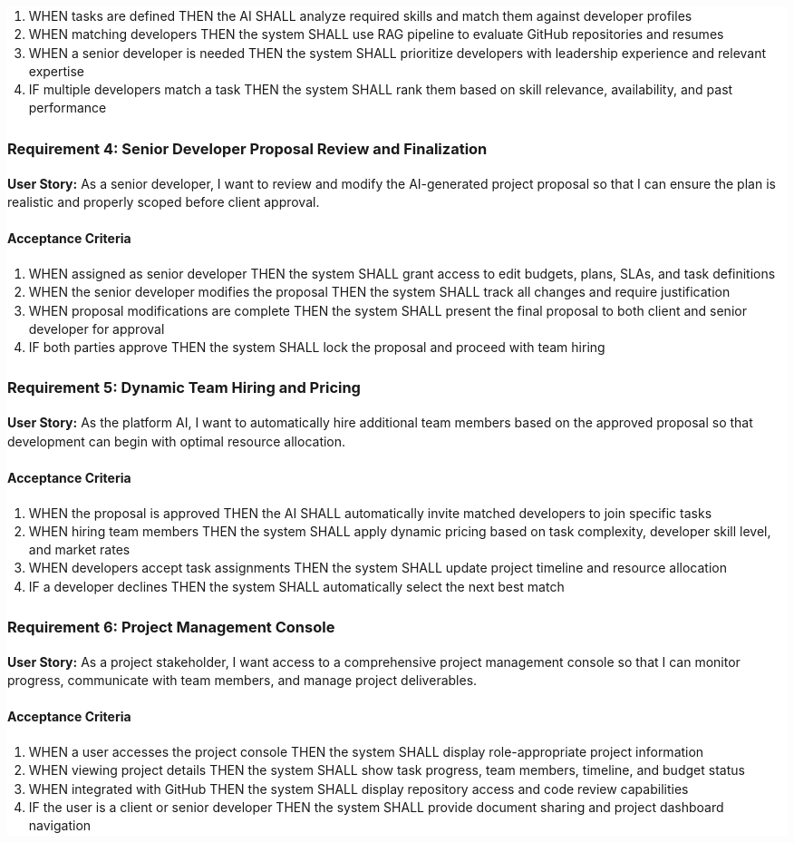 1. WHEN tasks are defined THEN the AI SHALL analyze required skills and match them against developer profiles
2. WHEN matching developers THEN the system SHALL use RAG pipeline to evaluate GitHub repositories and resumes
3. WHEN a senior developer is needed THEN the system SHALL prioritize developers with leadership experience and relevant expertise
4. IF multiple developers match a task THEN the system SHALL rank them based on skill relevance, availability, and past performance

### Requirement 4: Senior Developer Proposal Review and Finalization

**User Story:** As a senior developer, I want to review and modify the AI-generated project proposal so that I can ensure the plan is realistic and properly scoped before client approval.

#### Acceptance Criteria

1. WHEN assigned as senior developer THEN the system SHALL grant access to edit budgets, plans, SLAs, and task definitions
2. WHEN the senior developer modifies the proposal THEN the system SHALL track all changes and require justification
3. WHEN proposal modifications are complete THEN the system SHALL present the final proposal to both client and senior developer for approval
4. IF both parties approve THEN the system SHALL lock the proposal and proceed with team hiring

### Requirement 5: Dynamic Team Hiring and Pricing

**User Story:** As the platform AI, I want to automatically hire additional team members based on the approved proposal so that development can begin with optimal resource allocation.

#### Acceptance Criteria

1. WHEN the proposal is approved THEN the AI SHALL automatically invite matched developers to join specific tasks
2. WHEN hiring team members THEN the system SHALL apply dynamic pricing based on task complexity, developer skill level, and market rates
3. WHEN developers accept task assignments THEN the system SHALL update project timeline and resource allocation
4. IF a developer declines THEN the system SHALL automatically select the next best match

### Requirement 6: Project Management Console

**User Story:** As a project stakeholder, I want access to a comprehensive project management console so that I can monitor progress, communicate with team members, and manage project deliverables.

#### Acceptance Criteria

1. WHEN a user accesses the project console THEN the system SHALL display role-appropriate project information
2. WHEN viewing project details THEN the system SHALL show task progress, team members, timeline, and budget status
3. WHEN integrated with GitHub THEN the system SHALL display repository access and code review capabilities
4. IF the user is a client or senior developer THEN the system SHALL provide document sharing and project dashboard navigation
